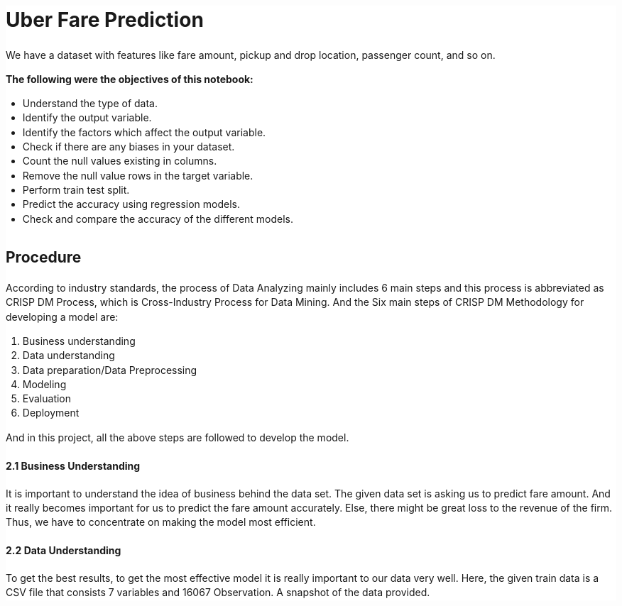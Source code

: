 # Uber Fare Prediction

We have a dataset with features like fare amount, pickup and drop location, passenger count, and so on.

**The following were the objectives of this notebook:**
 * Understand the type of data.
 * Identify the output variable.
 * Identify the factors which affect the output variable.
 * Check if there are any biases in your dataset.
 * Count the null values existing in columns.
 * Remove the null value rows in the target variable.
 * Perform train test split.
 * Predict the accuracy using regression models.
 * Check and compare the accuracy of the different models.

## Procedure

According to industry standards, the process of Data Analyzing mainly includes 6 main steps and this
process is abbreviated as CRISP DM Process, which is Cross-Industry Process for Data Mining. And the Six
main steps of CRISP DM Methodology for developing a model are:

1. Business understanding
2. Data understanding
3. Data preparation/Data Preprocessing
4. Modeling
5. Evaluation
6. Deployment

And in this project, all the above steps are followed to develop the model.

#### **2.1 Business Understanding**

It is important to understand the idea of business behind the data set. The given data set is asking us to
predict fare amount. And it really becomes important for us to predict the fare amount accurately. Else,
there might be great loss to the revenue of the firm. Thus, we have to concentrate on making the model
most efficient.

#### **2.2 Data Understanding**

To get the best results, to get the most effective model it is really important to our data very well. Here,
the given train data is a CSV file that consists 7 variables and 16067 Observation. A snapshot of the data
provided.
